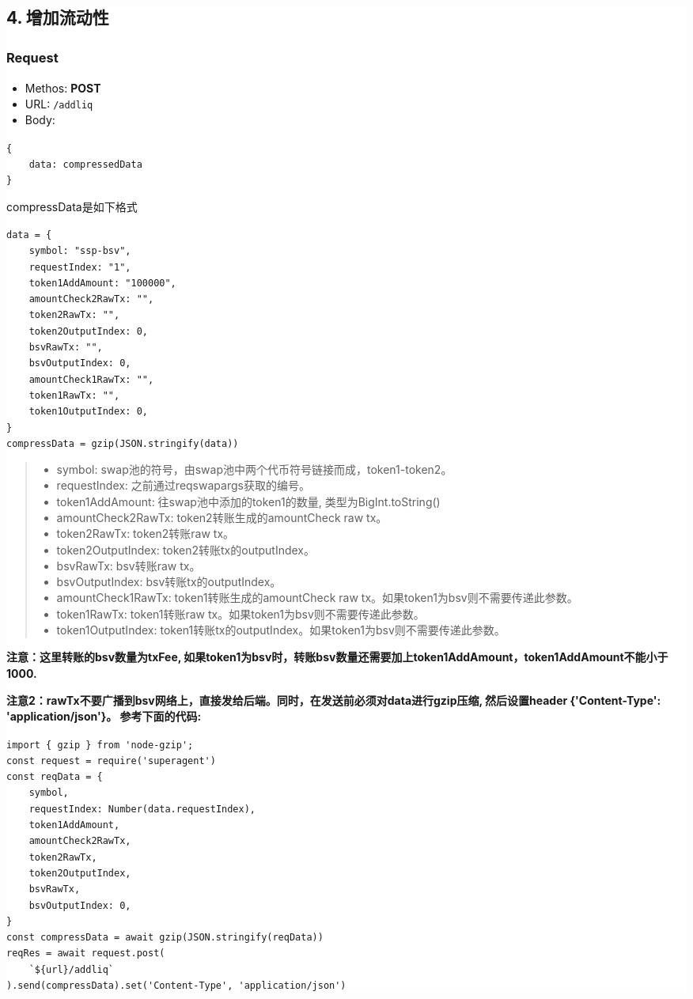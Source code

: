 ## 4. 增加流动性

### Request
- Methos: **POST**
- URL: ```/addliq```
- Body: 
```
{
    data: compressedData
}
```

compressData是如下格式
```
data = {
    symbol: "ssp-bsv",
    requestIndex: "1",
    token1AddAmount: "100000",
    amountCheck2RawTx: "",
    token2RawTx: "",
    token2OutputIndex: 0,
    bsvRawTx: "",
    bsvOutputIndex: 0,
    amountCheck1RawTx: "",
    token1RawTx: "",
    token1OutputIndex: 0,
}
compressData = gzip(JSON.stringify(data))
```

> * symbol: swap池的符号，由swap池中两个代币符号链接而成，token1-token2。
> * requestIndex: 之前通过reqswapargs获取的编号。
> * token1AddAmount: 往swap池中添加的token1的数量, 类型为BigInt.toString()
> * amountCheck2RawTx: token2转账生成的amountCheck raw tx。
> * token2RawTx: token2转账raw tx。
> * token2OutputIndex: token2转账tx的outputIndex。
> * bsvRawTx: bsv转账raw tx。
> * bsvOutputIndex: bsv转账tx的outputIndex。
> * amountCheck1RawTx: token1转账生成的amountCheck raw tx。如果token1为bsv则不需要传递此参数。
> * token1RawTx: token1转账raw tx。如果token1为bsv则不需要传递此参数。
> * token1OutputIndex: token1转账tx的outputIndex。如果token1为bsv则不需要传递此参数。

**注意：这里转账的bsv数量为txFee, 如果token1为bsv时，转账bsv数量还需要加上token1AddAmount，token1AddAmount不能小于1000.**

**注意2：rawTx不要广播到bsv网络上，直接发给后端。同时，在发送前必须对data进行gzip压缩, 然后设置header {'Content-Type': 'application/json'}。 参考下面的代码:**
```
import { gzip } from 'node-gzip';
const request = require('superagent')
const reqData = {
    symbol,
    requestIndex: Number(data.requestIndex),
    token1AddAmount,
    amountCheck2RawTx,
    token2RawTx,
    token2OutputIndex,
    bsvRawTx,
    bsvOutputIndex: 0,
}
const compressData = await gzip(JSON.stringify(reqData))
reqRes = await request.post(
    `${url}/addliq`
).send(compressData).set('Content-Type', 'application/json')
```
